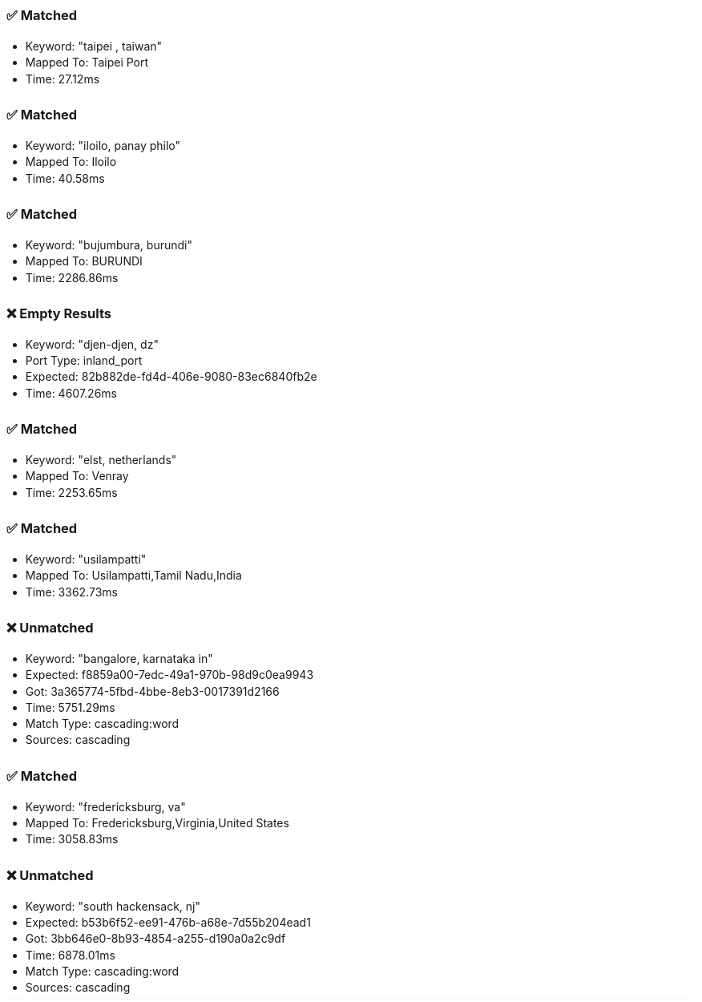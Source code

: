 ### ✅ Matched
- Keyword: "taipei ,  taiwan"
- Mapped To: Taipei Port
- Time: 27.12ms

### ✅ Matched
- Keyword: "iloilo, panay philo"
- Mapped To: Iloilo
- Time: 40.58ms

### ✅ Matched
- Keyword: "bujumbura, burundi"
- Mapped To: BURUNDI
- Time: 2286.86ms

### ❌ Empty Results
- Keyword: "djen-djen, dz"
- Port Type: inland_port
- Expected: 82b882de-fd4d-406e-9080-83ec6840fb2e
- Time: 4607.26ms

### ✅ Matched
- Keyword: "elst, netherlands"
- Mapped To: Venray
- Time: 2253.65ms

### ✅ Matched
- Keyword: "usilampatti"
- Mapped To: Usilampatti,Tamil Nadu,India
- Time: 3362.73ms

### ❌ Unmatched
- Keyword: "bangalore, karnataka in"
- Expected: f8859a00-7edc-49a1-970b-98d9c0ea9943
- Got: 3a365774-5fbd-4bbe-8eb3-0017391d2166
- Time: 5751.29ms
- Match Type: cascading:word
- Sources: cascading

### ✅ Matched
- Keyword: "fredericksburg, va"
- Mapped To: Fredericksburg,Virginia,United States
- Time: 3058.83ms

### ❌ Unmatched
- Keyword: "south hackensack, nj"
- Expected: b53b6f52-ee91-476b-a68e-7d55b204ead1
- Got: 3bb646e0-8b93-4854-a255-d190a0a2c9df
- Time: 6878.01ms
- Match Type: cascading:word
- Sources: cascading
